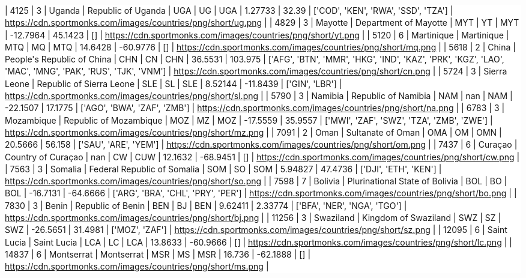|     4125 |              3 | Uganda                           | Republic of Uganda                                                        | UGA         | UG     | UGA    |   1.27733  |   32.39     | ['COD', 'KEN', 'RWA', 'SSD', 'TZA']                                                                       | https://cdn.sportmonks.com/images/countries/png/short/ug.png       |
|     4829 |              3 | Mayotte                          | Department of Mayotte                                                     | MYT         | YT     | MYT    | -12.7964   |   45.1423   | []                                                                                                        | https://cdn.sportmonks.com/images/countries/png/short/yt.png       |
|     5120 |              6 | Martinique                       | Martinique                                                                | MTQ         | MQ     | MTQ    |  14.6428   |  -60.9776   | []                                                                                                        | https://cdn.sportmonks.com/images/countries/png/short/mq.png       |
|     5618 |              2 | China                            | People's Republic of China                                                | CHN         | CN     | CHN    |  36.5531   |  103.975    | ['AFG', 'BTN', 'MMR', 'HKG', 'IND', 'KAZ', 'PRK', 'KGZ', 'LAO', 'MAC', 'MNG', 'PAK', 'RUS', 'TJK', 'VNM'] | https://cdn.sportmonks.com/images/countries/png/short/cn.png       |
|     5724 |              3 | Sierra Leone                     | Republic of Sierra Leone                                                  | SLE         | SL     | SLE    |   8.52144  |  -11.8439   | ['GIN', 'LBR']                                                                                            | https://cdn.sportmonks.com/images/countries/png/short/sl.png       |
|     5790 |              3 | Namibia                          | Republic of Namibia                                                       | NAM         | nan    | NAM    | -22.1507   |   17.1775   | ['AGO', 'BWA', 'ZAF', 'ZMB']                                                                              | https://cdn.sportmonks.com/images/countries/png/short/na.png       |
|     6783 |              3 | Mozambique                       | Republic of Mozambique                                                    | MOZ         | MZ     | MOZ    | -17.5559   |   35.9557   | ['MWI', 'ZAF', 'SWZ', 'TZA', 'ZMB', 'ZWE']                                                                | https://cdn.sportmonks.com/images/countries/png/short/mz.png       |
|     7091 |              2 | Oman                             | Sultanate of Oman                                                         | OMA         | OM     | OMN    |  20.5666   |   56.158    | ['SAU', 'ARE', 'YEM']                                                                                     | https://cdn.sportmonks.com/images/countries/png/short/om.png       |
|     7437 |              6 | Curaçao                          | Country of Curaçao                                                        | nan         | CW     | CUW    |  12.1632   |  -68.9451   | []                                                                                                        | https://cdn.sportmonks.com/images/countries/png/short/cw.png       |
|     7563 |              3 | Somalia                          | Federal Republic of Somalia                                               | SOM         | SO     | SOM    |   5.94827  |   47.4736   | ['DJI', 'ETH', 'KEN']                                                                                     | https://cdn.sportmonks.com/images/countries/png/short/so.png       |
|     7598 |              7 | Bolivia                          | Plurinational State of Bolivia                                            | BOL         | BO     | BOL    | -16.7131   |  -64.6666   | ['ARG', 'BRA', 'CHL', 'PRY', 'PER']                                                                       | https://cdn.sportmonks.com/images/countries/png/short/bo.png       |
|     7830 |              3 | Benin                            | Republic of Benin                                                         | BEN         | BJ     | BEN    |   9.62411  |    2.33774  | ['BFA', 'NER', 'NGA', 'TGO']                                                                              | https://cdn.sportmonks.com/images/countries/png/short/bj.png       |
|    11256 |              3 | Swaziland                        | Kingdom of Swaziland                                                      | SWZ         | SZ     | SWZ    | -26.5651   |   31.4981   | ['MOZ', 'ZAF']                                                                                            | https://cdn.sportmonks.com/images/countries/png/short/sz.png       |
|    12095 |              6 | Saint Lucia                      | Saint Lucia                                                               | LCA         | LC     | LCA    |  13.8633   |  -60.9666   | []                                                                                                        | https://cdn.sportmonks.com/images/countries/png/short/lc.png       |
|    14837 |              6 | Montserrat                       | Montserrat                                                                | MSR         | MS     | MSR    |  16.736    |  -62.1888   | []                                                                                                        | https://cdn.sportmonks.com/images/countries/png/short/ms.png       |